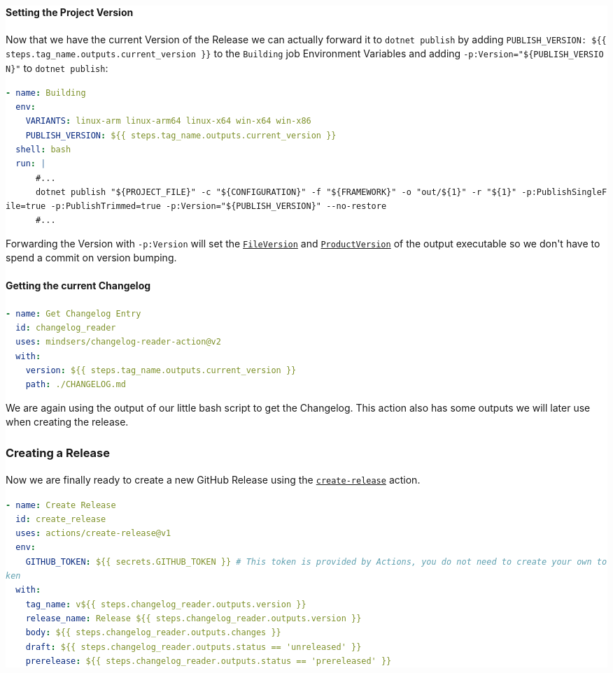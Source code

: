 #### Setting the Project Version

Now that we have the current Version of the Release we can actually forward it to `dotnet publish` by adding `PUBLISH_VERSION: ${{ steps.tag_name.outputs.current_version }}` to the `Building` job Environment Variables and adding `-p:Version="${PUBLISH_VERSION}"` to `dotnet publish`:

```yaml
- name: Building
  env:
    VARIANTS: linux-arm linux-arm64 linux-x64 win-x64 win-x86
    PUBLISH_VERSION: ${{ steps.tag_name.outputs.current_version }}
  shell: bash
  run: |
      #...
      dotnet publish "${PROJECT_FILE}" -c "${CONFIGURATION}" -f "${FRAMEWORK}" -o "out/${1}" -r "${1}" -p:PublishSingleFile=true -p:PublishTrimmed=true -p:Version="${PUBLISH_VERSION}" --no-restore
      #...
```

Forwarding the Version with `-p:Version` will set the [`FileVersion`](https://docs.microsoft.com/en-us/dotnet/api/system.diagnostics.fileversioninfo.fileversion?view=net-5.0) and [`ProductVersion`](https://docs.microsoft.com/en-us/dotnet/api/system.diagnostics.fileversioninfo.productversion?view=net-5.0) of the output executable so we don't have to spend a commit on version bumping.

#### Getting the current Changelog

```yaml
- name: Get Changelog Entry
  id: changelog_reader
  uses: mindsers/changelog-reader-action@v2
  with:
    version: ${{ steps.tag_name.outputs.current_version }}
    path: ./CHANGELOG.md
```

We are again using the output of our little bash script to get the Changelog. This action also has some outputs we will later use when creating the release.

### Creating a Release

Now we are finally ready to create a new GitHub Release using the [`create-release`](https://github.com/actions/create-release) action.

```yaml
- name: Create Release
  id: create_release
  uses: actions/create-release@v1
  env:
    GITHUB_TOKEN: ${{ secrets.GITHUB_TOKEN }} # This token is provided by Actions, you do not need to create your own token
  with:
    tag_name: v${{ steps.changelog_reader.outputs.version }}
    release_name: Release ${{ steps.changelog_reader.outputs.version }}
    body: ${{ steps.changelog_reader.outputs.changes }}
    draft: ${{ steps.changelog_reader.outputs.status == 'unreleased' }}
    prerelease: ${{ steps.changelog_reader.outputs.status == 'prereleased' }}
```
